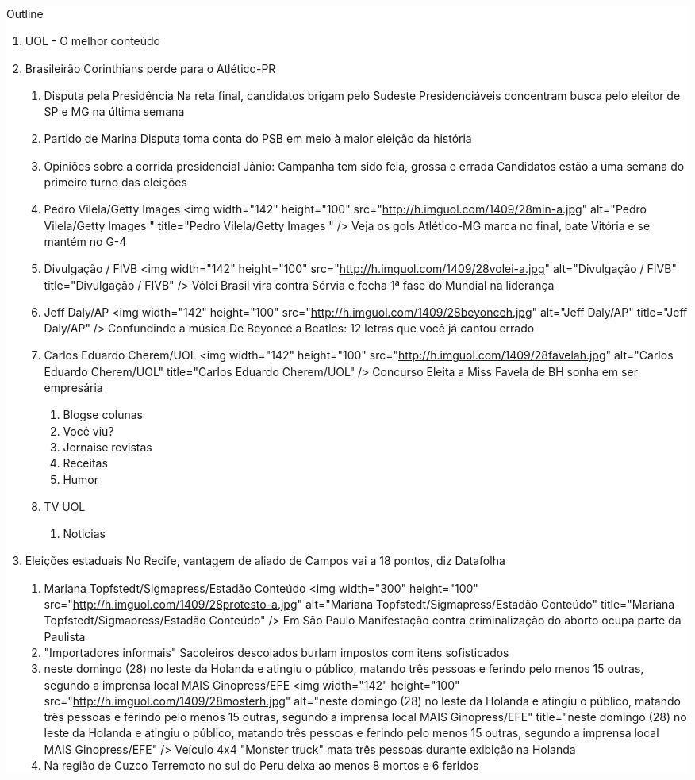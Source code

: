 Outline

1.  UOL - O melhor conteúdo
2.  Brasileirão Corinthians perde para o Atlético-PR
    1.  Disputa pela Presidência Na reta final, candidatos brigam pelo
        Sudeste Presidenciáveis concentram busca pelo eleitor de SP e MG
        na última semana
    2.  Partido de Marina Disputa toma conta do PSB em meio à maior
        eleição da história
    3.  Opiniões sobre a corrida presidencial Jânio: Campanha tem sido
        feia, grossa e errada Candidatos estão a uma semana do primeiro
        turno das eleições
    4.  Pedro Vilela/Getty Images \<img width="142" height="100"
        src="http://h.imguol.com/1409/28min-a.jpg" alt="Pedro
        Vilela/Getty Images " title="Pedro Vilela/Getty Images " /\>
        Veja os gols Atlético-MG marca no final, bate Vitória e se
        mantém no G-4
    5.  Divulgação / FIVB \<img width="142" height="100"
        src="http://h.imguol.com/1409/28volei-a.jpg" alt="Divulgação /
        FIVB" title="Divulgação / FIVB" /\> Vôlei Brasil vira contra
        Sérvia e fecha 1ª fase do Mundial na liderança
    6.  Jeff Daly/AP \<img width="142" height="100"
        src="http://h.imguol.com/1409/28beyonceh.jpg" alt="Jeff Daly/AP"
        title="Jeff Daly/AP" /\> Confundindo a música De Beyoncé a
        Beatles: 12 letras que você já cantou errado
    7.  Carlos Eduardo Cherem/UOL \<img width="142" height="100"
        src="http://h.imguol.com/1409/28favelah.jpg" alt="Carlos Eduardo
        Cherem/UOL" title="Carlos Eduardo Cherem/UOL" /\> Concurso
        Eleita a Miss Favela de BH sonha em ser empresária
        1.  Blogse colunas
        2.  Você viu?
        3.  Jornaise revistas
        4.  Receitas
        5.  Humor

    8.  TV UOL
        1.  Noticias

3.  Eleições estaduais No Recife, vantagem de aliado de Campos vai a 18
    pontos, diz Datafolha
    1.  Mariana Topfstedt/Sigmapress/Estadão Conteúdo \<img width="300"
        height="100" src="http://h.imguol.com/1409/28protesto-a.jpg"
        alt="Mariana Topfstedt/Sigmapress/Estadão Conteúdo"
        title="Mariana Topfstedt/Sigmapress/Estadão Conteúdo" /\> Em São
        Paulo Manifestação contra criminalização do aborto ocupa parte
        da Paulista
    2.  "Importadores informais" Sacoleiros descolados burlam impostos
        com itens sofisticados
    3.  neste domingo (28) no leste da Holanda e atingiu o público,
        matando três pessoas e ferindo pelo menos 15 outras, segundo a
        imprensa local MAIS Ginopress/EFE \<img width="142" height="100"
        src="http://h.imguol.com/1409/28mosterh.jpg" alt="neste domingo
        (28) no leste da Holanda e atingiu o público, matando três
        pessoas e ferindo pelo menos 15 outras, segundo a imprensa local
        MAIS Ginopress/EFE" title="neste domingo (28) no leste da
        Holanda e atingiu o público, matando três pessoas e ferindo pelo
        menos 15 outras, segundo a imprensa local MAIS Ginopress/EFE"
        /\> Veículo 4x4 "Monster truck" mata três pessoas durante
        exibição na Holanda
    4.  Na região de Cuzco Terremoto no sul do Peru deixa ao menos 8
        mortos e 6 feridos